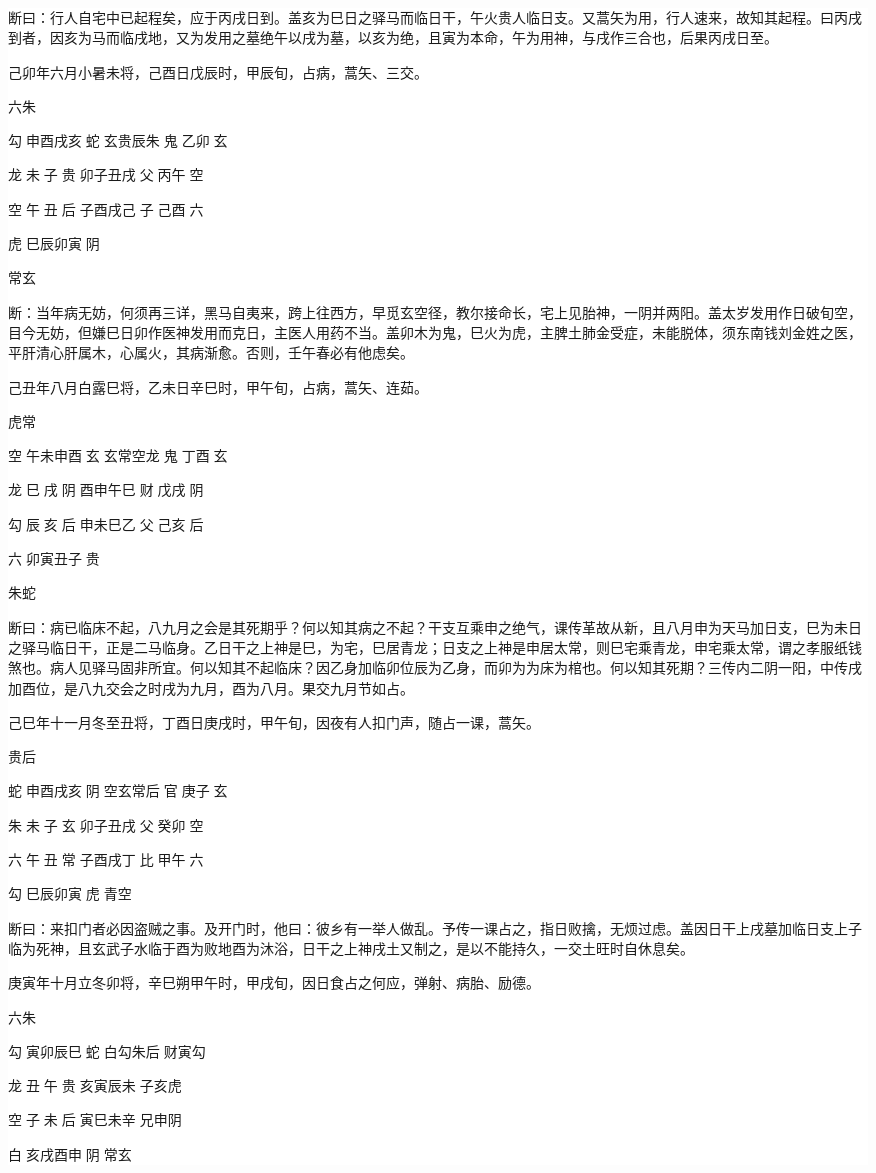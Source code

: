 断曰：行人自宅中已起程矣，应于丙戌日到。盖亥为巳日之驿马而临日干，午火贵人临日支。又蒿矢为用，行人速来，故知其起程。曰丙戌到者，因亥为马而临戌地，又为发用之墓绝午以戌为墓，以亥为绝，且寅为本命，午为用神，与戌作三合也，后果丙戌日至。  

己卯年六月小暑未将，己酉日戊辰时，甲辰旬，占病，蒿矢、三交。  

六朱  

勾 申酉戌亥 蛇     玄贵辰朱   鬼 乙卯 玄  

龙 未    子 贵     卯子丑戌   父 丙午 空  

空 午    丑 后     子酉戌己   子 己酉 六  

虎 巳辰卯寅 阴  

常玄  

断：当年病无妨，何须再三详，黑马自夷来，跨上往西方，早觅玄空径，教尔接命长，宅上见胎神，一阴并两阳。盖太岁发用作日破旬空，目今无妨，但嫌巳日卯作医神发用而克日，主医人用药不当。盖卯木为鬼，巳火为虎，主脾土肺金受症，未能脱体，须东南钱刘金姓之医，平肝清心肝属木，心属火，其病渐愈。否则，壬午春必有他虑矣。  

己丑年八月白露巳将，乙未日辛巳时，甲午旬，占病，蒿矢、连茹。  

虎常  

空 午未申酉 玄 玄常空龙   鬼  丁酉  玄  

龙 巳    戌 阴 酉申午巳   财  戊戌  阴  

勾 辰    亥 后 申未巳乙   父  己亥  后  

六 卯寅丑子 贵  

朱蛇  

断曰：病已临床不起，八九月之会是其死期乎？何以知其病之不起？干支互乘申之绝气，课传革故从新，且八月申为天马加日支，巳为未日之驿马临日干，正是二马临身。乙日干之上神是巳，为宅，巳居青龙；日支之上神是申居太常，则巳宅乘青龙，申宅乘太常，谓之孝服纸钱煞也。病人见驿马固非所宜。何以知其不起临床？因乙身加临卯位辰为乙身，而卯为为床为棺也。何以知其死期？三传内二阴一阳，中传戌加酉位，是八九交会之时戌为九月，酉为八月。果交九月节如占。  

己巳年十一月冬至丑将，丁酉日庚戌时，甲午旬，因夜有人扣门声，随占一课，蒿矢。  

贵后  

蛇 申酉戌亥 阴     空玄常后   官  庚子  玄  

朱 未    子 玄     卯子丑戌   父  癸卯  空  

六 午    丑 常     子酉戌丁   比  甲午  六  

勾 巳辰卯寅 虎     青空  

断曰：来扣门者必因盗贼之事。及开门时，他曰：彼乡有一举人做乱。予传一课占之，指日败擒，无烦过虑。盖因日干上戌墓加临日支上子临为死神，且玄武子水临于酉为败地酉为沐浴，日干之上神戌土又制之，是以不能持久，一交土旺时自休息矣。  

庚寅年十月立冬卯将，辛巳朔甲午时，甲戌旬，因日食占之何应，弹射、病胎、励德。  

六朱  

勾 寅卯辰巳 蛇 白勾朱后 财寅勾  

龙 丑    午 贵 亥寅辰未 子亥虎  

空 子    未 后 寅巳未辛 兄申阴  

白 亥戌酉申 阴     常玄  
